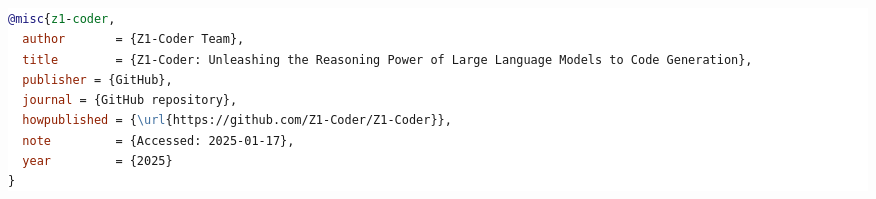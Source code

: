 ```bibtex
@misc{z1-coder,
  author       = {Z1-Coder Team},
  title        = {Z1-Coder: Unleashing the Reasoning Power of Large Language Models to Code Generation},
  publisher = {GitHub},
  journal = {GitHub repository},
  howpublished = {\url{https://github.com/Z1-Coder/Z1-Coder}},
  note         = {Accessed: 2025-01-17},
  year         = {2025}
}
```
